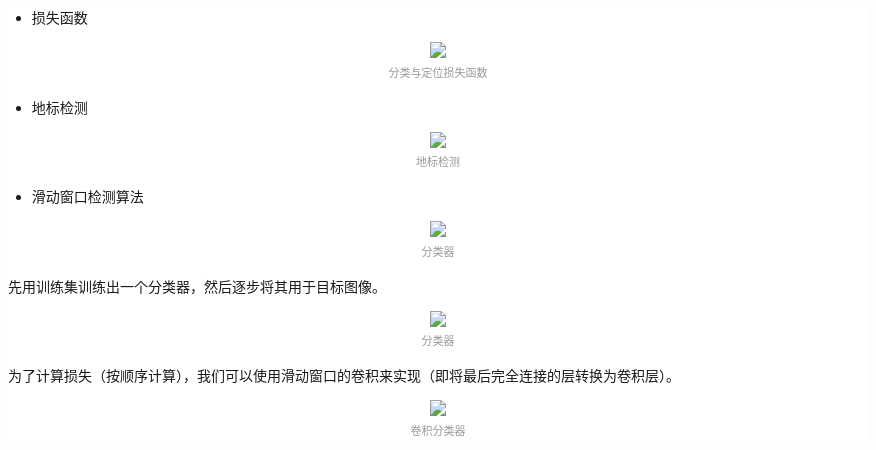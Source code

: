 
- 损失函数

<center>
    <img 
    src="https://createmomo.github.io/2018/01/23/Super-Machine-Learning-Revision-Notes/classification_with_localisation_1.png">
    <br>
    <div style="color: #999;
    font-size:11px;
    padding: 2px;">分类与定位损失函数</div>
</center>

- 地标检测

<center>
    <img 
    src="https://createmomo.github.io/2018/01/23/Super-Machine-Learning-Revision-Notes/classification_with_localisation_2.png">
    <br>
    <div style="color: #999;
    font-size:11px;
    padding: 2px;">地标检测</div>
</center>

- 滑动窗口检测算法

<center>
    <img 
    src="https://createmomo.github.io/2018/01/23/Super-Machine-Learning-Revision-Notes/sliding_windows.png">
    <br>
    <div style="color: #999;
    font-size:11px;
    padding: 2px;">分类器</div>
</center>

先用训练集训练出一个分类器，然后逐步将其用于目标图像。

<center>
    <img 
    src="https://createmomo.github.io/2018/01/23/Super-Machine-Learning-Revision-Notes/sliding_windows_1.png">
    <br>
    <div style="color: #999;
    font-size:11px;
    padding: 2px;">分类器</div>
</center>

为了计算损失（按顺序计算），我们可以使用滑动窗口的卷积来实现（即将最后完全连接的层转换为卷积层）。

<center>
    <img 
    src="https://createmomo.github.io/2018/01/23/Super-Machine-Learning-Revision-Notes/sliding_windows_2.png">
    <br>
    <div style="color: #999;
    font-size:11px;
    padding: 2px;">卷积分类器</div>
</center>
